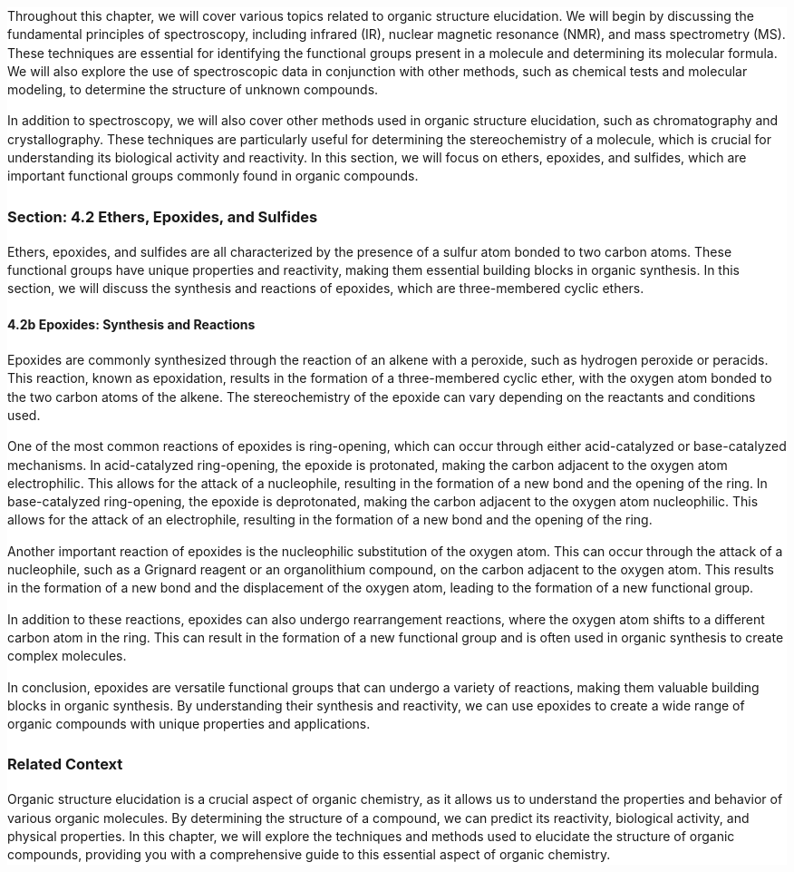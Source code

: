 Throughout this chapter, we will cover various topics related to organic structure elucidation. We will begin by discussing the fundamental principles of spectroscopy, including infrared (IR), nuclear magnetic resonance (NMR), and mass spectrometry (MS). These techniques are essential for identifying the functional groups present in a molecule and determining its molecular formula. We will also explore the use of spectroscopic data in conjunction with other methods, such as chemical tests and molecular modeling, to determine the structure of unknown compounds.

In addition to spectroscopy, we will also cover other methods used in organic structure elucidation, such as chromatography and crystallography. These techniques are particularly useful for determining the stereochemistry of a molecule, which is crucial for understanding its biological activity and reactivity. In this section, we will focus on ethers, epoxides, and sulfides, which are important functional groups commonly found in organic compounds.

### Section: 4.2 Ethers, Epoxides, and Sulfides

Ethers, epoxides, and sulfides are all characterized by the presence of a sulfur atom bonded to two carbon atoms. These functional groups have unique properties and reactivity, making them essential building blocks in organic synthesis. In this section, we will discuss the synthesis and reactions of epoxides, which are three-membered cyclic ethers.

#### 4.2b Epoxides: Synthesis and Reactions

Epoxides are commonly synthesized through the reaction of an alkene with a peroxide, such as hydrogen peroxide or peracids. This reaction, known as epoxidation, results in the formation of a three-membered cyclic ether, with the oxygen atom bonded to the two carbon atoms of the alkene. The stereochemistry of the epoxide can vary depending on the reactants and conditions used.

One of the most common reactions of epoxides is ring-opening, which can occur through either acid-catalyzed or base-catalyzed mechanisms. In acid-catalyzed ring-opening, the epoxide is protonated, making the carbon adjacent to the oxygen atom electrophilic. This allows for the attack of a nucleophile, resulting in the formation of a new bond and the opening of the ring. In base-catalyzed ring-opening, the epoxide is deprotonated, making the carbon adjacent to the oxygen atom nucleophilic. This allows for the attack of an electrophile, resulting in the formation of a new bond and the opening of the ring.

Another important reaction of epoxides is the nucleophilic substitution of the oxygen atom. This can occur through the attack of a nucleophile, such as a Grignard reagent or an organolithium compound, on the carbon adjacent to the oxygen atom. This results in the formation of a new bond and the displacement of the oxygen atom, leading to the formation of a new functional group.

In addition to these reactions, epoxides can also undergo rearrangement reactions, where the oxygen atom shifts to a different carbon atom in the ring. This can result in the formation of a new functional group and is often used in organic synthesis to create complex molecules.

In conclusion, epoxides are versatile functional groups that can undergo a variety of reactions, making them valuable building blocks in organic synthesis. By understanding their synthesis and reactivity, we can use epoxides to create a wide range of organic compounds with unique properties and applications. 


### Related Context
Organic structure elucidation is a crucial aspect of organic chemistry, as it allows us to understand the properties and behavior of various organic molecules. By determining the structure of a compound, we can predict its reactivity, biological activity, and physical properties. In this chapter, we will explore the techniques and methods used to elucidate the structure of organic compounds, providing you with a comprehensive guide to this essential aspect of organic chemistry.
